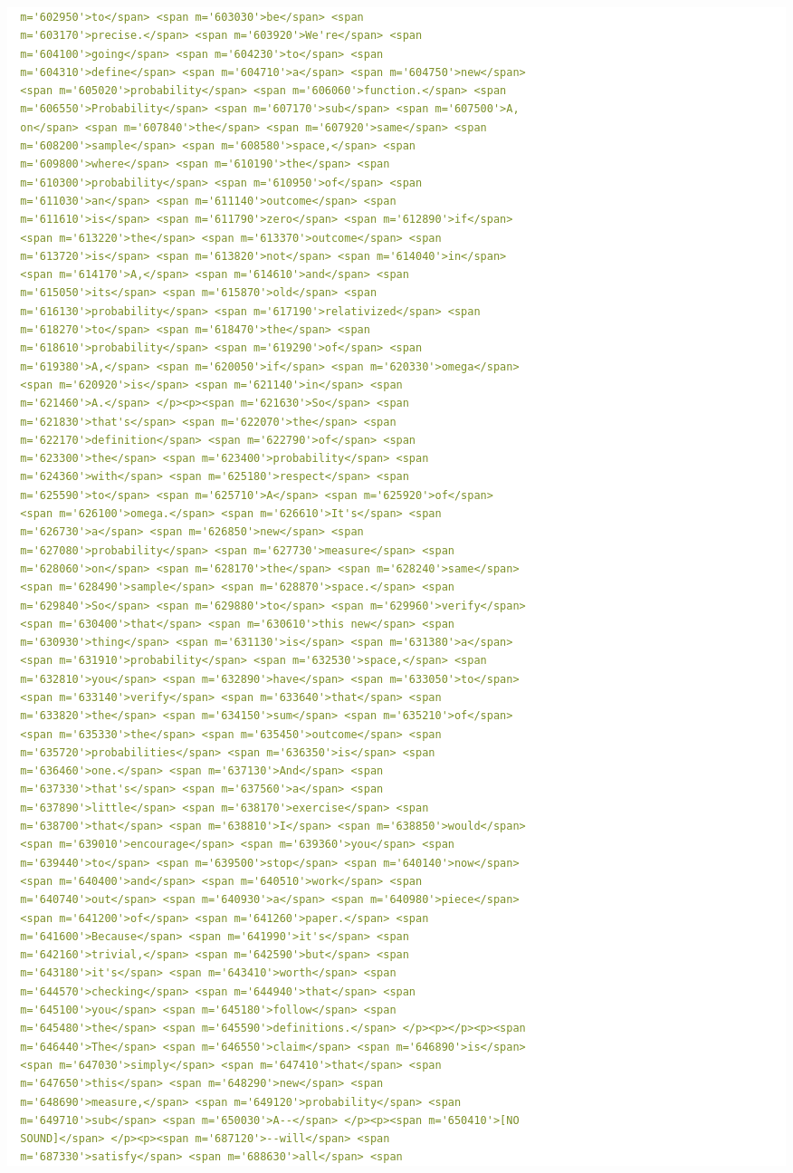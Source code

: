 ```yaml
  m='602950'>to</span> <span m='603030'>be</span> <span
  m='603170'>precise.</span> <span m='603920'>We're</span> <span
  m='604100'>going</span> <span m='604230'>to</span> <span
  m='604310'>define</span> <span m='604710'>a</span> <span m='604750'>new</span>
  <span m='605020'>probability</span> <span m='606060'>function.</span> <span
  m='606550'>Probability</span> <span m='607170'>sub</span> <span m='607500'>A,
  on</span> <span m='607840'>the</span> <span m='607920'>same</span> <span
  m='608200'>sample</span> <span m='608580'>space,</span> <span
  m='609800'>where</span> <span m='610190'>the</span> <span
  m='610300'>probability</span> <span m='610950'>of</span> <span
  m='611030'>an</span> <span m='611140'>outcome</span> <span
  m='611610'>is</span> <span m='611790'>zero</span> <span m='612890'>if</span>
  <span m='613220'>the</span> <span m='613370'>outcome</span> <span
  m='613720'>is</span> <span m='613820'>not</span> <span m='614040'>in</span>
  <span m='614170'>A,</span> <span m='614610'>and</span> <span
  m='615050'>its</span> <span m='615870'>old</span> <span
  m='616130'>probability</span> <span m='617190'>relativized</span> <span
  m='618270'>to</span> <span m='618470'>the</span> <span
  m='618610'>probability</span> <span m='619290'>of</span> <span
  m='619380'>A,</span> <span m='620050'>if</span> <span m='620330'>omega</span>
  <span m='620920'>is</span> <span m='621140'>in</span> <span
  m='621460'>A.</span> </p><p><span m='621630'>So</span> <span
  m='621830'>that's</span> <span m='622070'>the</span> <span
  m='622170'>definition</span> <span m='622790'>of</span> <span
  m='623300'>the</span> <span m='623400'>probability</span> <span
  m='624360'>with</span> <span m='625180'>respect</span> <span
  m='625590'>to</span> <span m='625710'>A</span> <span m='625920'>of</span>
  <span m='626100'>omega.</span> <span m='626610'>It's</span> <span
  m='626730'>a</span> <span m='626850'>new</span> <span
  m='627080'>probability</span> <span m='627730'>measure</span> <span
  m='628060'>on</span> <span m='628170'>the</span> <span m='628240'>same</span>
  <span m='628490'>sample</span> <span m='628870'>space.</span> <span
  m='629840'>So</span> <span m='629880'>to</span> <span m='629960'>verify</span>
  <span m='630400'>that</span> <span m='630610'>this new</span> <span
  m='630930'>thing</span> <span m='631130'>is</span> <span m='631380'>a</span>
  <span m='631910'>probability</span> <span m='632530'>space,</span> <span
  m='632810'>you</span> <span m='632890'>have</span> <span m='633050'>to</span>
  <span m='633140'>verify</span> <span m='633640'>that</span> <span
  m='633820'>the</span> <span m='634150'>sum</span> <span m='635210'>of</span>
  <span m='635330'>the</span> <span m='635450'>outcome</span> <span
  m='635720'>probabilities</span> <span m='636350'>is</span> <span
  m='636460'>one.</span> <span m='637130'>And</span> <span
  m='637330'>that's</span> <span m='637560'>a</span> <span
  m='637890'>little</span> <span m='638170'>exercise</span> <span
  m='638700'>that</span> <span m='638810'>I</span> <span m='638850'>would</span>
  <span m='639010'>encourage</span> <span m='639360'>you</span> <span
  m='639440'>to</span> <span m='639500'>stop</span> <span m='640140'>now</span>
  <span m='640400'>and</span> <span m='640510'>work</span> <span
  m='640740'>out</span> <span m='640930'>a</span> <span m='640980'>piece</span>
  <span m='641200'>of</span> <span m='641260'>paper.</span> <span
  m='641600'>Because</span> <span m='641990'>it's</span> <span
  m='642160'>trivial,</span> <span m='642590'>but</span> <span
  m='643180'>it's</span> <span m='643410'>worth</span> <span
  m='644570'>checking</span> <span m='644940'>that</span> <span
  m='645100'>you</span> <span m='645180'>follow</span> <span
  m='645480'>the</span> <span m='645590'>definitions.</span> </p><p></p><p><span
  m='646440'>The</span> <span m='646550'>claim</span> <span m='646890'>is</span>
  <span m='647030'>simply</span> <span m='647410'>that</span> <span
  m='647650'>this</span> <span m='648290'>new</span> <span
  m='648690'>measure,</span> <span m='649120'>probability</span> <span
  m='649710'>sub</span> <span m='650030'>A--</span> </p><p><span m='650410'>[NO
  SOUND]</span> </p><p><span m='687120'>--will</span> <span
  m='687330'>satisfy</span> <span m='688630'>all</span> <span
```